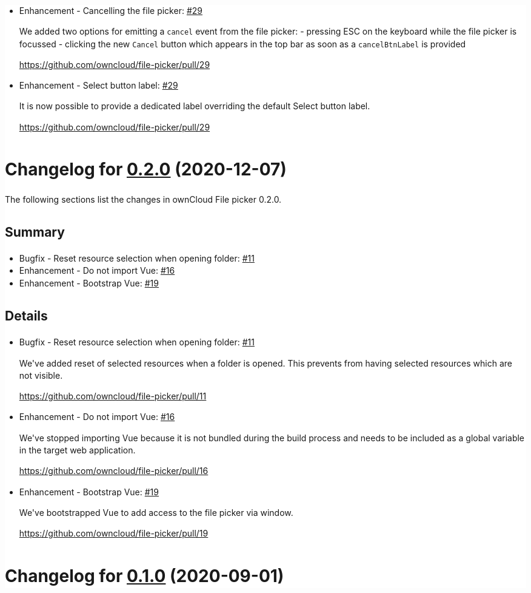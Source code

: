 
* Enhancement - Cancelling the file picker: [#29](https://github.com/owncloud/file-picker/pull/29)

   We added two options for emitting a `cancel` event from the file picker: -
   pressing ESC on the keyboard while the file picker is focussed - clicking the
   new `Cancel` button which appears in the top bar as soon as a `cancelBtnLabel`
   is provided

   https://github.com/owncloud/file-picker/pull/29


* Enhancement - Select button label: [#29](https://github.com/owncloud/file-picker/pull/29)

   It is now possible to provide a dedicated label overriding the default Select
   button label.

   https://github.com/owncloud/file-picker/pull/29

# Changelog for [0.2.0] (2020-12-07)

The following sections list the changes in ownCloud File picker 0.2.0.

[0.2.0]: https://github.com/owncloud/file-picker/compare/v0.1.0...v0.2.0

## Summary

* Bugfix - Reset resource selection when opening folder: [#11](https://github.com/owncloud/file-picker/pull/11)
* Enhancement - Do not import Vue: [#16](https://github.com/owncloud/file-picker/pull/16)
* Enhancement - Bootstrap Vue: [#19](https://github.com/owncloud/file-picker/pull/19)

## Details

* Bugfix - Reset resource selection when opening folder: [#11](https://github.com/owncloud/file-picker/pull/11)

   We've added reset of selected resources when a folder is opened. This prevents
   from having selected resources which are not visible.

   https://github.com/owncloud/file-picker/pull/11


* Enhancement - Do not import Vue: [#16](https://github.com/owncloud/file-picker/pull/16)

   We've stopped importing Vue because it is not bundled during the build process
   and needs to be included as a global variable in the target web application.

   https://github.com/owncloud/file-picker/pull/16


* Enhancement - Bootstrap Vue: [#19](https://github.com/owncloud/file-picker/pull/19)

   We've bootstrapped Vue to add access to the file picker via window.

   https://github.com/owncloud/file-picker/pull/19

# Changelog for [0.1.0] (2020-09-01)


[0.11.0]: https://github.com/owncloud/file-picker/compare/v0.12.0...v0.11.0
[0.12.0]: https://github.com/owncloud/file-picker/compare/v0.10.0...v0.12.0
[0.10.0]: https://github.com/owncloud/file-picker/compare/v0.9.0...v0.10.0
[0.9.0]: https://github.com/owncloud/file-picker/compare/v0.8.0...v0.9.0
[0.8.0]: https://github.com/owncloud/file-picker/compare/v0.7.0...v0.8.0
[0.7.0]: https://github.com/owncloud/file-picker/compare/v0.6.0...v0.7.0
[0.6.0]: https://github.com/owncloud/file-picker/compare/v0.5.0...v0.6.0
[0.5.0]: https://github.com/owncloud/file-picker/compare/v0.4.0...v0.5.0
[0.4.0]: https://github.com/owncloud/file-picker/compare/v0.3.0...v0.4.0
[0.3.0]: https://github.com/owncloud/file-picker/compare/v0.2.0...v0.3.0
[0.1.0]: https://github.com/owncloud/file-picker/compare/f9d6d96e52b9fa0c275e9971a11e02d11e9ecd85...v0.1.0